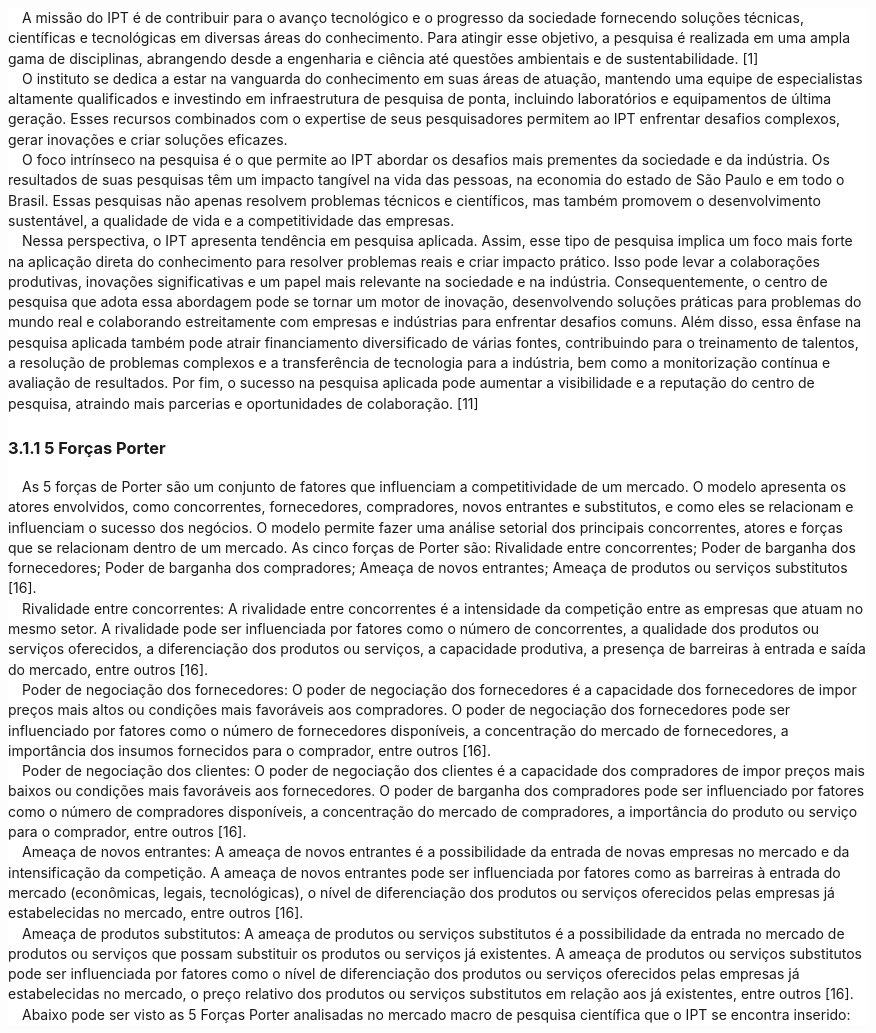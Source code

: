 &emsp;A missão do IPT é de contribuir para o avanço tecnológico e o progresso da sociedade fornecendo soluções técnicas, científicas e tecnológicas em diversas áreas do conhecimento. Para atingir esse objetivo, a pesquisa é realizada em uma ampla gama de disciplinas, abrangendo desde a engenharia e ciência até questões ambientais e de sustentabilidade. [1] <br>
&emsp;O instituto se dedica a estar na vanguarda do conhecimento em suas áreas de atuação, mantendo uma equipe de especialistas altamente qualificados e investindo em infraestrutura de pesquisa de ponta, incluindo laboratórios e equipamentos de última geração. Esses recursos combinados com o expertise de seus pesquisadores permitem ao IPT enfrentar desafios complexos, gerar inovações e criar soluções eficazes. <br>
&emsp;O foco intrínseco na pesquisa é o que permite ao IPT abordar os desafios mais prementes da sociedade e da indústria. Os resultados de suas pesquisas têm um impacto tangível na vida das pessoas, na economia do estado de São Paulo e em todo o Brasil. Essas pesquisas não apenas resolvem problemas técnicos e científicos, mas também promovem o desenvolvimento sustentável, a qualidade de vida e a competitividade das empresas. <br>
&emsp;Nessa perspectiva, o IPT apresenta tendência em pesquisa aplicada. Assim, esse tipo de pesquisa implica um foco mais forte na aplicação direta do conhecimento para resolver problemas reais e criar impacto prático. Isso pode levar a colaborações produtivas, inovações significativas e um papel mais relevante na sociedade e na indústria. Consequentemente, o centro de pesquisa que adota essa abordagem pode se tornar um motor de inovação, desenvolvendo soluções práticas para problemas do mundo real e colaborando estreitamente com empresas e indústrias para enfrentar desafios comuns. Além disso, essa ênfase na pesquisa aplicada também pode atrair financiamento diversificado de várias fontes, contribuindo para o treinamento de talentos, a resolução de problemas complexos e a transferência de tecnologia para a indústria, bem como a monitorização contínua e avaliação de resultados. Por fim, o sucesso na pesquisa aplicada pode aumentar a visibilidade e a reputação do centro de pesquisa, atraindo mais parcerias e oportunidades de colaboração. [11] <br>

### 3.1.1 5 Forças Porter <br>

&emsp;As 5 forças de Porter são um conjunto de fatores que influenciam a competitividade de um mercado. O modelo apresenta os atores envolvidos, como concorrentes, fornecedores, compradores, novos entrantes e substitutos, e como eles se relacionam e influenciam o sucesso dos negócios. O modelo permite fazer uma análise setorial dos principais concorrentes, atores e forças que se relacionam dentro de um mercado. As cinco forças de Porter são: Rivalidade entre concorrentes; Poder de barganha dos fornecedores; Poder de barganha dos compradores; Ameaça de novos entrantes; Ameaça de produtos ou serviços substitutos [16].  <br>
&emsp;Rivalidade entre concorrentes: A rivalidade entre concorrentes é a intensidade da competição entre as empresas que atuam no mesmo setor. A rivalidade pode ser influenciada por fatores como o número de concorrentes, a qualidade dos produtos ou serviços oferecidos, a diferenciação dos produtos ou serviços, a capacidade produtiva, a presença de barreiras à entrada e saída do mercado, entre outros [16].  <br>
&emsp;Poder de negociação dos fornecedores: O poder de negociação dos fornecedores é a capacidade dos fornecedores de impor preços mais altos ou condições mais favoráveis aos compradores. O poder de negociação dos fornecedores pode ser influenciado por fatores como o número de fornecedores disponíveis, a concentração do mercado de fornecedores, a importância dos insumos fornecidos para o comprador, entre outros [16].  <br>
&emsp;Poder de negociação dos clientes: O poder de negociação dos clientes é a capacidade dos compradores de impor preços mais baixos ou condições mais favoráveis aos fornecedores. O poder de barganha dos compradores pode ser influenciado por fatores como o número de compradores disponíveis, a concentração do mercado de compradores, a importância do produto ou serviço para o comprador, entre outros [16].<br>
&emsp;Ameaça de novos entrantes: A ameaça de novos entrantes é a possibilidade da entrada de novas empresas no mercado e da intensificação da competição. A ameaça de novos entrantes pode ser influenciada por fatores como as barreiras à entrada do mercado (econômicas, legais, tecnológicas), o nível de diferenciação dos produtos ou serviços oferecidos pelas empresas já estabelecidas no mercado, entre outros [16]. <br>
&emsp;Ameaça de produtos substitutos: A ameaça de produtos ou serviços substitutos é a possibilidade da entrada no mercado de produtos ou serviços que possam substituir os produtos ou serviços já existentes. A ameaça de produtos ou serviços substitutos pode ser influenciada por fatores como o nível de diferenciação dos produtos ou serviços oferecidos pelas empresas já estabelecidas no mercado, o preço relativo dos produtos ou serviços substitutos em relação aos já existentes, entre outros [16]. <br>
&emsp;Abaixo pode ser visto as 5 Forças Porter analisadas no mercado macro de pesquisa científica que o IPT se encontra inserido: <br>

